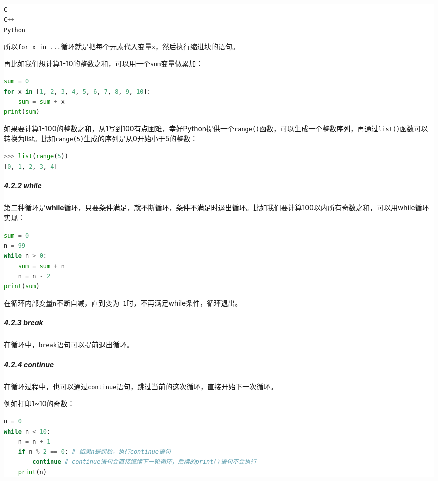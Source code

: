 ```python
C
C++
Python
```

所以`for x in ...`循环就是把每个元素代入变量`x`，然后执行缩进块的语句。

再比如我们想计算1-10的整数之和，可以用一个`sum`变量做累加：

```python
sum = 0
for x in [1, 2, 3, 4, 5, 6, 7, 8, 9, 10]:
    sum = sum + x
print(sum)
```

如果要计算1-100的整数之和，从1写到100有点困难，幸好Python提供一个`range()`函数，可以生成一个整数序列，再通过`list()`函数可以转换为list。比如`range(5)`生成的序列是从0开始小于5的整数：

```python
>>> list(range(5))
[0, 1, 2, 3, 4]
```

##### 4.2.2 while

第二种循环是**while**循环，只要条件满足，就不断循环，条件不满足时退出循环。比如我们要计算100以内所有奇数之和，可以用while循环实现：

```python
sum = 0
n = 99
while n > 0:
    sum = sum + n
    n = n - 2
print(sum)
```

在循环内部变量`n`不断自减，直到变为`-1`时，不再满足while条件，循环退出。

##### 4.2.3 break

在循环中，`break`语句可以提前退出循环。

##### 4.2.4 continue

在循环过程中，也可以通过`continue`语句，跳过当前的这次循环，直接开始下一次循环。

例如打印1~10的奇数：

```python
n = 0
while n < 10:
    n = n + 1
    if n % 2 == 0: # 如果n是偶数，执行continue语句
        continue # continue语句会直接继续下一轮循环，后续的print()语句不会执行
    print(n)
```
